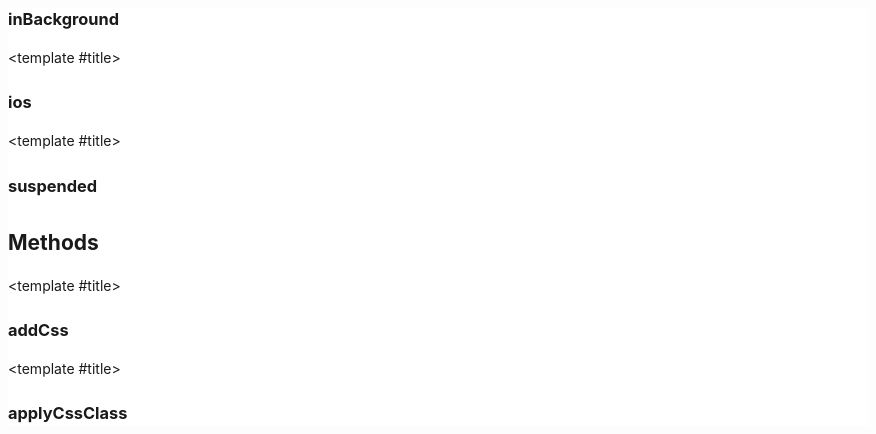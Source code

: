 ### inBackground

</template>

</APIRef>

</div>

<div class="">

<APIRef for="4665" v-once>

<template #title>

### ios

</template>

</APIRef>

</div>

<div class="">

<APIRef for="4656" v-once>

<template #title>

### suspended

</template>

</APIRef>

</div>

## Methods

<div class="">

<APIRef for="4609" v-once>

<template #title>

### addCss

</template>

</APIRef>

</div>

<div class="">

<APIRef for="4561" v-once>

<template #title>

### applyCssClass
